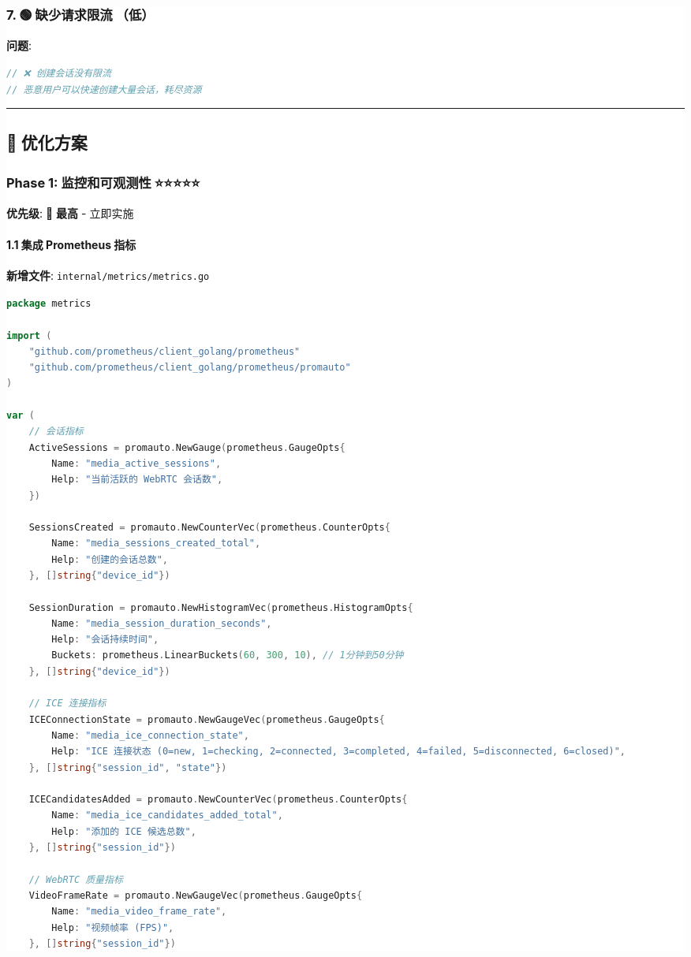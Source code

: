 
### 7. 🟢 **缺少请求限流** （低）

**问题**:
```go
// ❌ 创建会话没有限流
// 恶意用户可以快速创建大量会话，耗尽资源
```

---

## 🚀 优化方案

### Phase 1: 监控和可观测性 ⭐⭐⭐⭐⭐

**优先级**: 🔴 **最高** - 立即实施

#### 1.1 集成 Prometheus 指标

**新增文件**: `internal/metrics/metrics.go`

```go
package metrics

import (
    "github.com/prometheus/client_golang/prometheus"
    "github.com/prometheus/client_golang/prometheus/promauto"
)

var (
    // 会话指标
    ActiveSessions = promauto.NewGauge(prometheus.GaugeOpts{
        Name: "media_active_sessions",
        Help: "当前活跃的 WebRTC 会话数",
    })

    SessionsCreated = promauto.NewCounterVec(prometheus.CounterOpts{
        Name: "media_sessions_created_total",
        Help: "创建的会话总数",
    }, []string{"device_id"})

    SessionDuration = promauto.NewHistogramVec(prometheus.HistogramOpts{
        Name: "media_session_duration_seconds",
        Help: "会话持续时间",
        Buckets: prometheus.LinearBuckets(60, 300, 10), // 1分钟到50分钟
    }, []string{"device_id"})

    // ICE 连接指标
    ICEConnectionState = promauto.NewGaugeVec(prometheus.GaugeOpts{
        Name: "media_ice_connection_state",
        Help: "ICE 连接状态 (0=new, 1=checking, 2=connected, 3=completed, 4=failed, 5=disconnected, 6=closed)",
    }, []string{"session_id", "state"})

    ICECandidatesAdded = promauto.NewCounterVec(prometheus.CounterOpts{
        Name: "media_ice_candidates_added_total",
        Help: "添加的 ICE 候选总数",
    }, []string{"session_id"})

    // WebRTC 质量指标
    VideoFrameRate = promauto.NewGaugeVec(prometheus.GaugeOpts{
        Name: "media_video_frame_rate",
        Help: "视频帧率 (FPS)",
    }, []string{"session_id"})

```